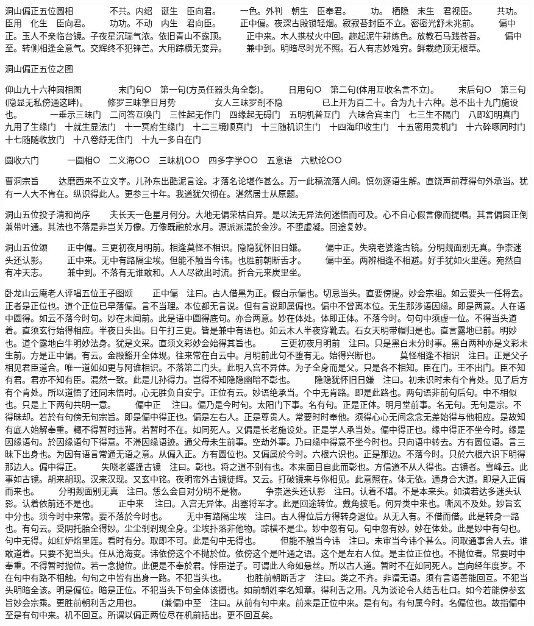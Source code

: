 洞山偏正五位圆相　　
　　不共。内绍　诞生　臣向君。
　　一色。外判　朝生　臣奉君。
　　功。　栖隐　末生　君视臣。
　　共功。臣用　化生　臣向君。
　　功功。不动　内生　君向臣。
　　正中偏。夜深古殿锁轻烟。寂寂苔封臣不立。密密光舒未兆前。
　　偏中正。玉人不亲临台镜。子夜星沉瑞气浓。依旧青山不露顶。
　　正中来。木人携杖火中回。趂起泥牛耕练色。放教石马践苍苔。
　　偏中至。转侧相逢全意气。交辉终不犯锋芒。大用踪横无变异。
　　兼中到。明暗尽时光不照。石人有志妙难穷。鲜栽绝顶无根草。

洞山偏正五位之图
　　

仰山九十六种圆相图　　
　　末门句○　第一句(方员任器头角全彰)。
　　日用句○　第二句(体用互收名言不立)。
　　末后句○　第三句(隐显无私傍通这畔)。
　　修罗三昧擎日月势
　　
　　女人三昧罗剎不隐
　　
　　已上开为百二十。合为九十六种。总不出十九门施设也。
　　　一垂示三昧门　二问答互唤门　三性起无作门　四缘起无碍门　五明机普互门　六昧合宾主门　七三生不隔门　八即幻明真门　九用了生缘门　十就生显法门　十一冥府生缘门　十二三境顺真门　十三随机识生门　十四海印收生门　十五密用灵机门　十六碎啄同时门　十七随随收放门　十八卷舒无住门　十九一多自在门

圆收六门
　　　一圆相○　二义海○○　三昧机○○　四多字学○○　五意语　六默论○○

曹洞宗旨
　　达磨西来不立文字。儿孙东出酷泥言诠。才落名论堪作甚么。万一此稿流落人间。慎勿逐语生解。直饶声前荐得句外承当。犹有一人大不肯在。纵识得此人。更参三十年。我道犹欠彻在。湛然居士从原题。

洞山五位投子清和尚序
　　夫长天一色星月何分。大地无偏荣枯自异。是以法无异法何迷悟而可及。心不自心假言像而提唱。其言偏圆正倒兼带叶通。其法也不落是非岂关万像。万像既融於水月。源派派混於金沙。不堕虚凝。回途复妙。

洞山五位颂
　　正中偏。三更初夜月明前。相逢莫怪不相识。隐隐犹怀旧日嫌。
　　偏中正。失晓老婆逢古镜。分明觌面别无真。争柰迷头还认影。
　　正中来。无中有路隔尘埃。但能不触当今讳。也胜前朝断舌才。
　　偏中至。两辨相逢不相避。好手犹如火里莲。宛然自有冲天志。
　　兼中到。不落有无谁敢和。人人尽欲出时流。折合元来炭里坐。

卧龙山云庵老人评唱五位王子图颂
　　正中偏　注曰。古人借黑为正。假白示偏也。切忌当头。直要傍提。妙会宗祖。如云要头一任将去。正者是正位也。道个正位已早落偏。言不当理。本位都无言说。但有言说即属偏也。偏中不曾离本位。无生那涉语因缘。即是两意。人在语中圆得。如云不落今时句。妙在未闻前。此是语中圆得底句。亦合两意。妙在体处。体即正体。不落今时。句句中须虚一位。不得当头道着。直须玄行始得相应。半夜日头出。日午打三更。皆是兼中有语也。如云木人半夜穿靴去。石女天明带帽归是也。直言露地已前。明妙也。道个露地白牛明妙法身。犹是文采。直须文彩妙会始得其旨也。
　　三更初夜月明前　注曰。只是黑白未分时事。黑白两种亦是文彩未生前。方是正中偏。有云。金殿豁开全体现。往来常在白云中。月明前此句不堕有无。始得兴断也。
　　莫怪相逢不相识　注曰。正是父子相见君臣道合。唯一道如如更与阿谁相识。不落第二门头。此明入宫不异体。为子全身而是父。只是各不相知。臣在门。王不出门。臣不知有君。君亦不知有臣。混然一致。此是儿孙得力。岂得不知隐隐幽暗不彰也。
　　隐隐犹怀旧日嫌　注曰。初未识时未有个肯处。见了后方有个肯处。所以道悟了还同未悟时。心无胜负自安宁。正位有云。妙语绝承当。个中无肯路。即是此路也。两句语非前句后句。中不相似也。只是上下两句共明一意。
　　偏中正
　注曰。偏乃是今时句。太阳门下事。名有句。正是正体。明月堂前事。名无句。无句是宗。不得昧却。若於有句傍无句宗旨。即是偏中得正也。偏是左右人。正是尊贵人。常要时时奉他。须得心心无间念念无差始得与他相应。是故知有底人始解奉重。輙不得暂时违背。若暂时不在。如同死人。又偏是长老施设处。正是学人承当处。偏中得正也。缘中得正不坐今时。缘是因缘语句。於因缘语句下得意。不滞因缘语迹。通父母未生前事。空劫外事。乃曰缘中得意不坐今时也。只向语中转去。方有圆位语。言三昧下出身也。为因有语言常通无语之意。从偏入正。方有圆位也。又偏属於今时。六根六识也。正是那边。不落今时。只於六根六识下明得那边人。偏中得正。
　　失晓老婆逢古镜　注曰。彰也。将之道不别有也。本来面目自此而彰也。方信道不从人得也。古镜者。雪峰云。此事如古镜。胡来胡现。汉来汉现。又玄中铭。夜明帘外古镜徒辉。又云。打破镜来与你相见。此意照在。体无依。通身合大道。即是入正偏而来也。
　　分明觌面别无真　注曰。恁么会自对分明不是物。
　　争柰迷头还认影　注曰。认着不堪。不是本来头。如演若达多迷头认影。认着依前还不是也。
　　正中来
　注曰。入宫无异体。出塞将军才。此是回途转位。戴角披毛。何异类中来也。嘶风不及处。妙旨玄中分也。须今时中来常。要不落於今时也。
　　无中有路隔尘埃　注曰。古人得位后方得转身退位。从无入有。不借而借。此是转身一路也。有句云。受阴托胎全得妙。尘尘剎剎现全身。尘埃扑落非他物。踪横不是尘。妙中忽有句。句中忽有妙。妙在体处。此是妙中有句也。句中无得。如红炉焰里莲。看时有分。取即不可。此是句中无得也。
　　但能不触当今讳　注曰。未审当今讳个甚么。问取通事舍人去。谁敢道着。只要不犯当头。任从沧海变。讳依傍这个不抛於位。依傍这个是叶通之语。这个是左右人位。是主位正位也。不抛位者。常要时中奉重。不得暂时抛位。若一念抛位。此便是不奉於君。悖臣逆子。可谓此人命如悬丝。所以古人道。暂时不在如同死人。岂向经年度岁。不在句中有路不相触。句句之中皆有出身一路。不犯当头也。
　　也胜前朝断舌才　注曰。类之不齐。非谓无语。须有言语善能回互。不犯当头明暗全该。明是偏位。暗是正位。不犯当头下句全体该摄也。如前朝姓李名知章。得利舌之用。凡为谈论令人结舌杜口。如今若能傍参玄旨妙会宗乘。更胜前朝利舌之用也。
　　(兼偏)中至　注曰。从前有句中来。前来是正位中来。是有句。有句属今时。名偏位也。故指偏中至是有句中来。机不回互。所谓以偏正两位尽在机前括出。更不回互矣。
